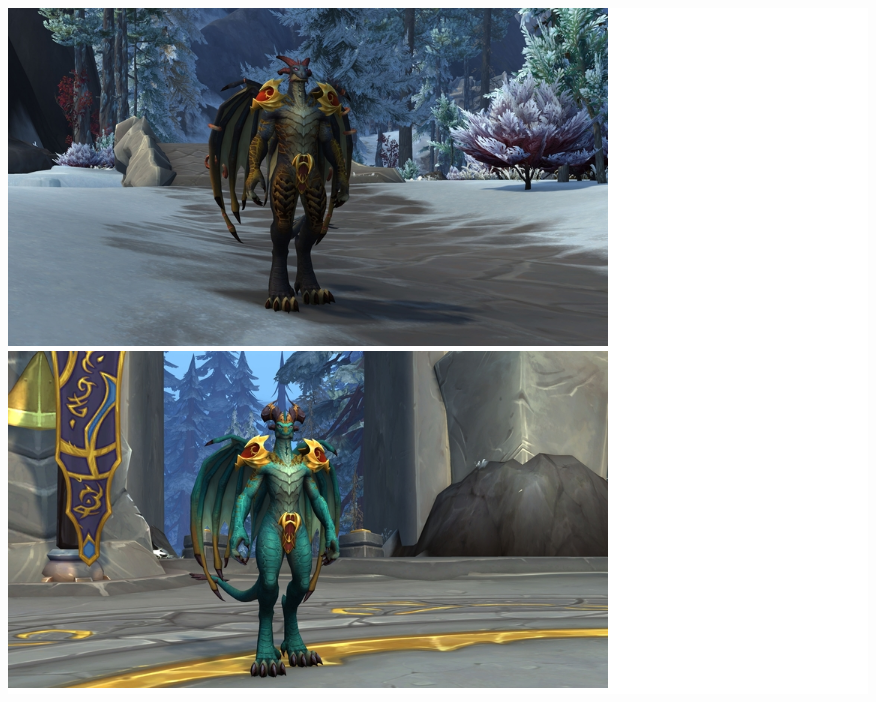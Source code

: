 <a href="https://raw.githubusercontent.com/MagicalCow/TrinkIT-News/main/Sources/Assets/WH327723/WH327723-43.jpg"><img src="https://raw.githubusercontent.com/MagicalCow/TrinkIT-News/main/Sources/Assets/WH327723/WH327723-43-thumb.jpg" width="600"/></a><br>
<a href="https://raw.githubusercontent.com/MagicalCow/TrinkIT-News/main/Sources/Assets/WH327723/WH327723-44.jpg"><img src="https://raw.githubusercontent.com/MagicalCow/TrinkIT-News/main/Sources/Assets/WH327723/WH327723-44-thumb.jpg" width="600"/></a><br>